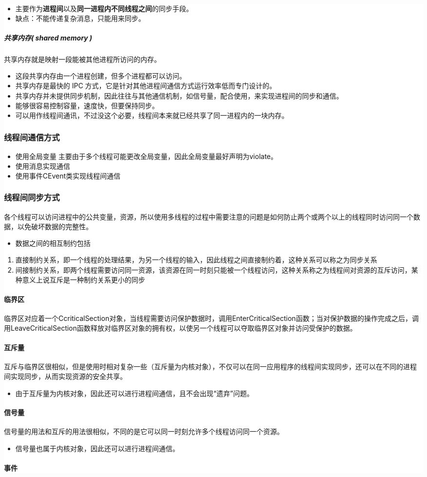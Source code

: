 - 主要作为**进程间**以及**同一进程内不同线程之间**的同步手段。
- 缺点：不能传递复杂消息，只能用来同步。

##### 共享内存( shared memory )

共享内存就是映射一段能被其他进程所访问的内存。

- 这段共享内存由一个进程创建，但多个进程都可以访问。
- 共享内存是最快的 IPC 方式，它是针对其他进程间通信方式运行效率低而专门设计的。
- 共享内存并未提供同步机制，因此往往与其他通信机制，如信号量，配合使用，来实现进程间的同步和通信。
- 能够很容易控制容量，速度快，但要保持同步。
- 可以用作线程间通讯，不过没这个必要，线程间本来就已经共享了同一进程内的一块内存。

### 线程间通信方式

- 使用全局变量
  主要由于多个线程可能更改全局变量，因此全局变量最好声明为violate。
- 使用消息实现通信
- 使用事件CEvent类实现线程间通信

### 线程间同步方式

各个线程可以访问进程中的公共变量，资源，所以使用多线程的过程中需要注意的问题是如何防止两个或两个以上的线程同时访问同一个数据，以免破坏数据的完整性。

- 数据之间的相互制约包括

1. 直接制约关系，即一个线程的处理结果，为另一个线程的输入，因此线程之间直接制约着，这种关系可以称之为同步关系
2. 间接制约关系，即两个线程需要访问同一资源，该资源在同一时刻只能被一个线程访问，这种关系称之为线程间对资源的互斥访问，某种意义上说互斥是一种制约关系更小的同步

#### 临界区

临界区对应着一个CcriticalSection对象，当线程需要访问保护数据时，调用EnterCriticalSection函数；当对保护数据的操作完成之后，调用LeaveCriticalSection函数释放对临界区对象的拥有权，以使另一个线程可以夺取临界区对象并访问受保护的数据。

#### 互斥量

互斥与临界区很相似，但是使用时相对复杂一些（互斥量为内核对象），不仅可以在同一应用程序的线程间实现同步，还可以在不同的进程间实现同步，从而实现资源的安全共享。

- 由于互斥量为内核对象，因此还可以进行进程间通信，且不会出现“遗弃”问题。

#### 信号量

信号量的用法和互斥的用法很相似，不同的是它可以同一时刻允许多个线程访问同一个资源。

- 信号量也属于内核对象，因此还可以进行进程间通信。

#### 事件